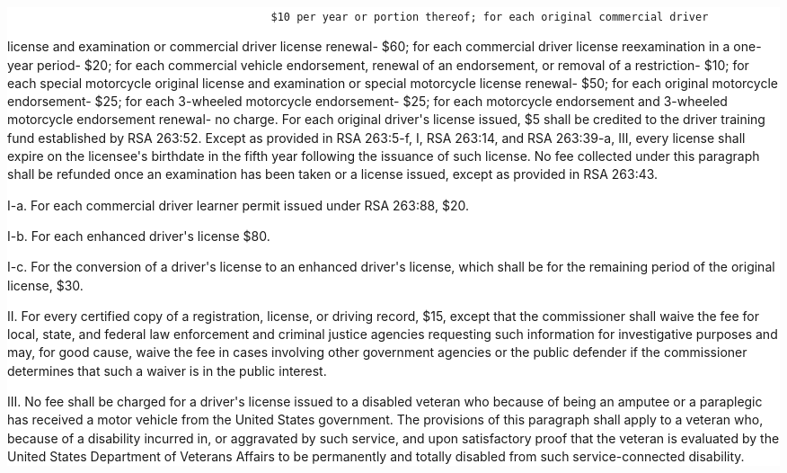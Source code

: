                                              $10 per year or portion thereof; for each original commercial driver
license and examination or commercial driver license renewal- 
                                             $60; for
each commercial driver license reexamination in a one-year period- 
                                             $20;
for each commercial vehicle endorsement, renewal of an endorsement, or
removal of a restriction- 
                                             $10; for each special motorcycle original
license and examination or special motorcycle license renewal- 
                                             $50; for
each original motorcycle endorsement- 
                                             $25; for each 3-wheeled
motorcycle endorsement- 
                                             $25; for each motorcycle endorsement and
3-wheeled motorcycle endorsement renewal- no charge. For each original
driver's license issued, 
                                             $5 shall be credited to the driver training
fund established by RSA 263:52. Except as provided in RSA 263:5-f, I,
RSA 263:14, and RSA 263:39-a, III, every license shall expire on the
licensee's birthdate in the fifth year following the issuance of such
license. No fee collected under this paragraph shall be refunded once an
examination has been taken or a license issued, except as provided in
RSA 263:43.
                                             
 I-a. For each commercial driver learner permit issued under RSA
263:88, 
                                             $20.
                                             
 I-b. For each enhanced driver's license 
                                             $80.
                                             
 I-c. For the conversion of a driver's license to an enhanced
driver's license, which shall be for the remaining period of the
original license, 
                                             $30.
                                             
 II. For every certified copy of a registration, license, or driving
record, 
                                             $15, except that the commissioner shall waive the fee for
local, state, and federal law enforcement and criminal justice agencies
requesting such information for investigative purposes and may, for good
cause, waive the fee in cases involving other government agencies or the
public defender if the commissioner determines that such a waiver is in
the public interest.
                                             
 III. No fee shall be charged for a driver's license issued to a
disabled veteran who because of being an amputee or a paraplegic has
received a motor vehicle from the United States government. The
provisions of this paragraph shall apply to a veteran who, because of a
disability incurred in, or aggravated by such service, and upon
satisfactory proof that the veteran is evaluated by the United States
Department of Veterans Affairs to be permanently and totally disabled
from such service-connected disability.
                                             